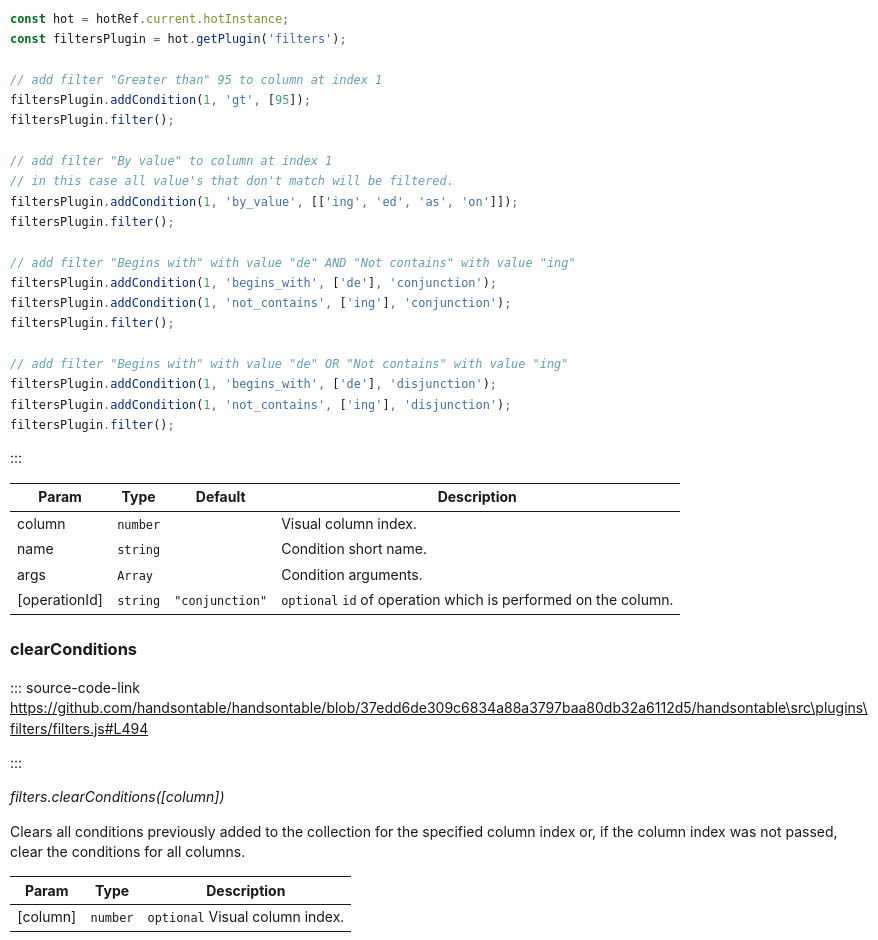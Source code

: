 ```jsx
const hot = hotRef.current.hotInstance;
const filtersPlugin = hot.getPlugin('filters');

// add filter "Greater than" 95 to column at index 1
filtersPlugin.addCondition(1, 'gt', [95]);
filtersPlugin.filter();

// add filter "By value" to column at index 1
// in this case all value's that don't match will be filtered.
filtersPlugin.addCondition(1, 'by_value', [['ing', 'ed', 'as', 'on']]);
filtersPlugin.filter();

// add filter "Begins with" with value "de" AND "Not contains" with value "ing"
filtersPlugin.addCondition(1, 'begins_with', ['de'], 'conjunction');
filtersPlugin.addCondition(1, 'not_contains', ['ing'], 'conjunction');
filtersPlugin.filter();

// add filter "Begins with" with value "de" OR "Not contains" with value "ing"
filtersPlugin.addCondition(1, 'begins_with', ['de'], 'disjunction');
filtersPlugin.addCondition(1, 'not_contains', ['ing'], 'disjunction');
filtersPlugin.filter();
```
:::

| Param | Type | Default | Description |
| --- | --- | --- | --- |
| column | `number` |  | Visual column index. |
| name | `string` |  | Condition short name. |
| args | `Array` |  | Condition arguments. |
| [operationId] | `string` | <code>&quot;conjunction&quot;</code> | `optional` `id` of operation which is performed on the column. |



### clearConditions
  
::: source-code-link https://github.com/handsontable/handsontable/blob/37edd6de309c6834a88a3797baa80db32a6112d5/handsontable\src\plugins\filters/filters.js#L494

:::

_filters.clearConditions([column])_

Clears all conditions previously added to the collection for the specified column index or, if the column index
was not passed, clear the conditions for all columns.


| Param | Type | Description |
| --- | --- | --- |
| [column] | `number` | `optional` Visual column index. |
